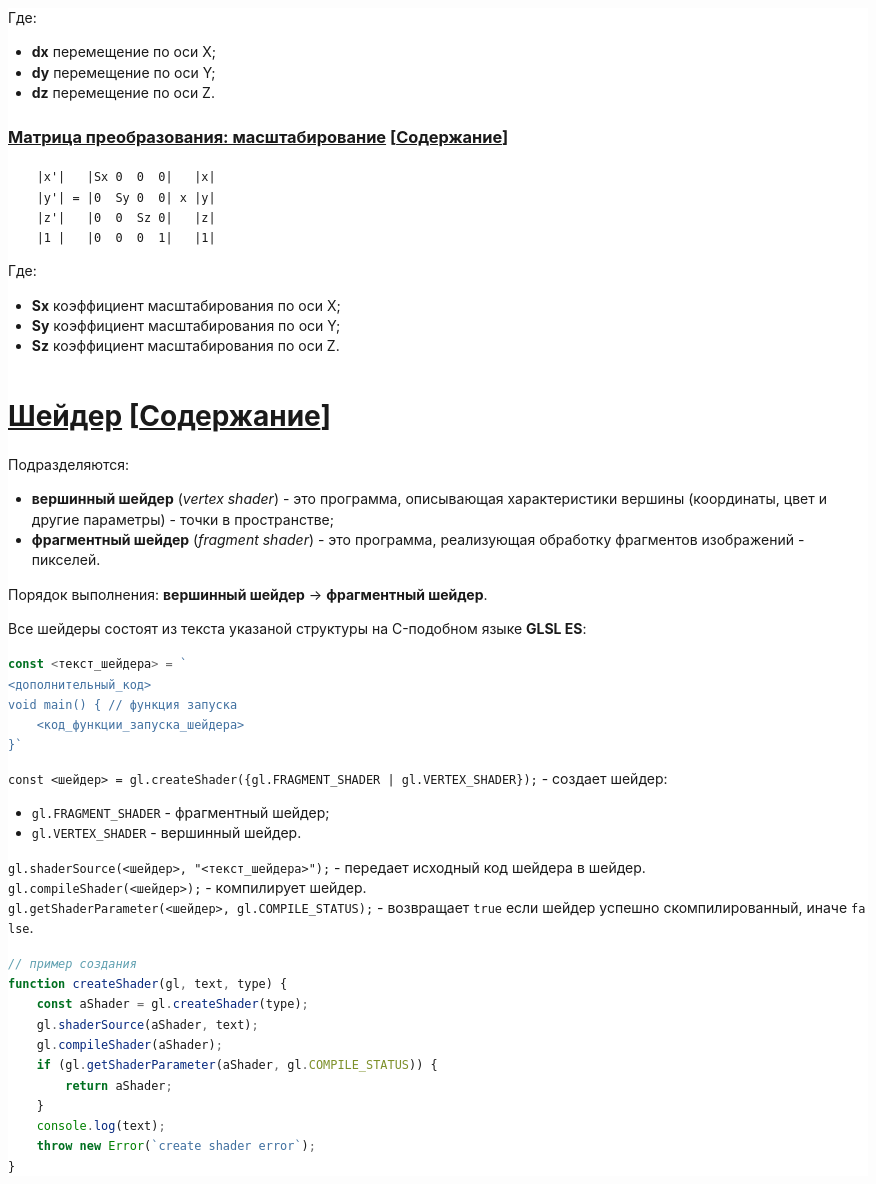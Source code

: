 Где:
- **dx** перемещение по оси X;
- **dy** перемещение по оси Y;
- **dz** перемещение по оси Z.

### <a id="Матрица-преобразования-масштабирование" href="#Матрица-преобразования-масштабирование">Матрица преобразования: масштабирование</a> [<a id="Содержание" href="#Содержание">Содержание</a>]

```
    |x'|   |Sx 0  0  0|   |x|
    |y'| = |0  Sy 0  0| x |y|
    |z'|   |0  0  Sz 0|   |z|
    |1 |   |0  0  0  1|   |1|
```

Где:
- **Sx** коэффициент масштабирования по оси X;
- **Sy** коэффициент масштабирования по оси Y;
- **Sz** коэффициент масштабирования по оси Z.

<a id="Шейдер" href="#Шейдер">Шейдер</a> [<a id="Содержание" href="#Содержание">Содержание</a>]
======

Подразделяются:
- **вершинный шейдер** (*vertex shader*) - это программа, описывающая характеристики вершины (координаты, цвет и другие параметры) - точки в пространстве;
- **фрагментный шейдер** (*fragment shader*) - это программа, реализующая обработку фрагментов изображений - пикселей.

Порядок выполнения: **вершинный шейдер** -> **фрагментный шейдер**.

Все шейдеры состоят из текста указаной структуры на C-подобном языке **GLSL ES**:
```javascript
const <текст_шейдера> = `
<дополнительный_код>
void main() { // функция запуска
    <код_функции_запуска_шейдера>
}`
```

`const <шейдер> = gl.createShader({gl.FRAGMENT_SHADER | gl.VERTEX_SHADER});` - создает шейдер:
- `gl.FRAGMENT_SHADER` - фрагментный шейдер;
- `gl.VERTEX_SHADER` - вершинный шейдер.

`gl.shaderSource(<шейдер>, "<текст_шейдера>");` - передает исходный код шейдера в шейдер.  
`gl.compileShader(<шейдер>);` - компилирует шейдер.  
`gl.getShaderParameter(<шейдер>, gl.COMPILE_STATUS);` - возвращает `true` если шейдер успешно скомпилированный, иначе `false`.

```javascript
// пример создания
function createShader(gl, text, type) {
    const aShader = gl.createShader(type);
    gl.shaderSource(aShader, text);
    gl.compileShader(aShader);
    if (gl.getShaderParameter(aShader, gl.COMPILE_STATUS)) {
        return aShader;
    }
    console.log(text);
    throw new Error(`create shader error`);
}
```
